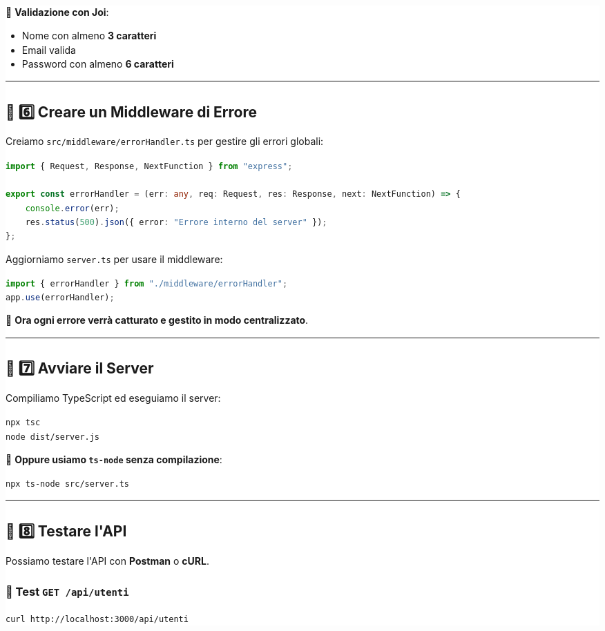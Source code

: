 📌 **Validazione con Joi**:

- Nome con almeno **3 caratteri**
- Email valida
- Password con almeno **6 caratteri**

---

## 📌 6️⃣ Creare un Middleware di Errore

Creiamo `src/middleware/errorHandler.ts` per gestire gli errori globali:

```ts
import { Request, Response, NextFunction } from "express";

export const errorHandler = (err: any, req: Request, res: Response, next: NextFunction) => {
    console.error(err);
    res.status(500).json({ error: "Errore interno del server" });
};
```

Aggiorniamo `server.ts` per usare il middleware:

```ts
import { errorHandler } from "./middleware/errorHandler";
app.use(errorHandler);
```

📌 **Ora ogni errore verrà catturato e gestito in modo centralizzato**.

---

## 📌 7️⃣ Avviare il Server

Compiliamo TypeScript ed eseguiamo il server:

```sh
npx tsc
node dist/server.js
```

📌 **Oppure usiamo `ts-node` senza compilazione**:

```sh
npx ts-node src/server.ts
```

---

## 📌 8️⃣ Testare l'API

Possiamo testare l'API con **Postman** o **cURL**.

### 🔹 Test `GET /api/utenti`

```sh
curl http://localhost:3000/api/utenti
```
